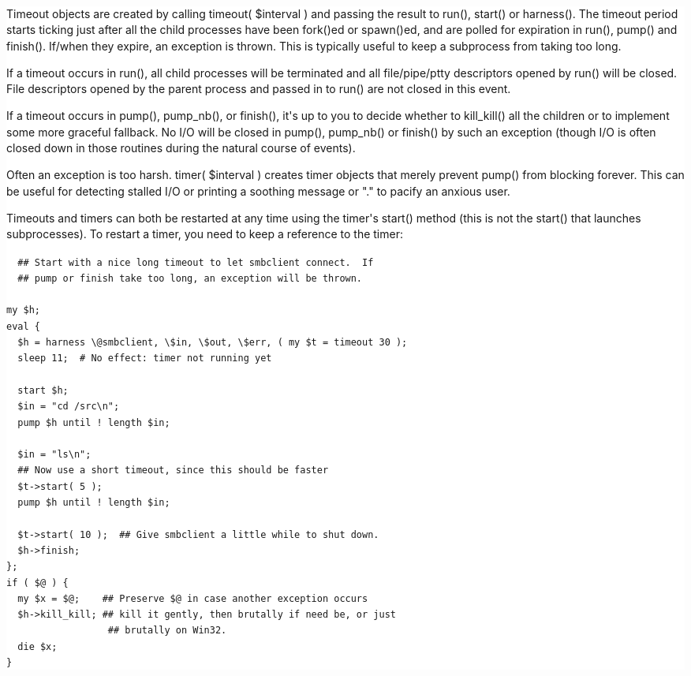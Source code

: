 Timeout objects are created by calling timeout( $interval ) and passing
the result to run(), start() or harness().  The timeout period starts
ticking just after all the child processes have been fork()ed or
spawn()ed, and are polled for expiration in run(), pump() and finish().
If/when they expire, an exception is thrown.  This is typically useful
to keep a subprocess from taking too long.

If a timeout occurs in run(), all child processes will be terminated and
all file/pipe/ptty descriptors opened by run() will be closed.  File
descriptors opened by the parent process and passed in to run() are not
closed in this event.

If a timeout occurs in pump(), pump\_nb(), or finish(), it's up to you to
decide whether to kill\_kill() all the children or to implement some more
graceful fallback.  No I/O will be closed in pump(), pump\_nb() or
finish() by such an exception (though I/O is often closed down in those
routines during the natural course of events).

Often an exception is too harsh.  timer( $interval ) creates timer
objects that merely prevent pump() from blocking forever.  This can be
useful for detecting stalled I/O or printing a soothing message or "."
to pacify an anxious user.

Timeouts and timers can both be restarted at any time using the timer's
start() method (this is not the start() that launches subprocesses).  To
restart a timer, you need to keep a reference to the timer:

      ## Start with a nice long timeout to let smbclient connect.  If
      ## pump or finish take too long, an exception will be thrown.

    my $h;
    eval {
      $h = harness \@smbclient, \$in, \$out, \$err, ( my $t = timeout 30 );
      sleep 11;  # No effect: timer not running yet

      start $h;
      $in = "cd /src\n";
      pump $h until ! length $in;

      $in = "ls\n";
      ## Now use a short timeout, since this should be faster
      $t->start( 5 );
      pump $h until ! length $in;

      $t->start( 10 );  ## Give smbclient a little while to shut down.
      $h->finish;
    };
    if ( $@ ) {
      my $x = $@;    ## Preserve $@ in case another exception occurs
      $h->kill_kill; ## kill it gently, then brutally if need be, or just
                      ## brutally on Win32.
      die $x;
    }
